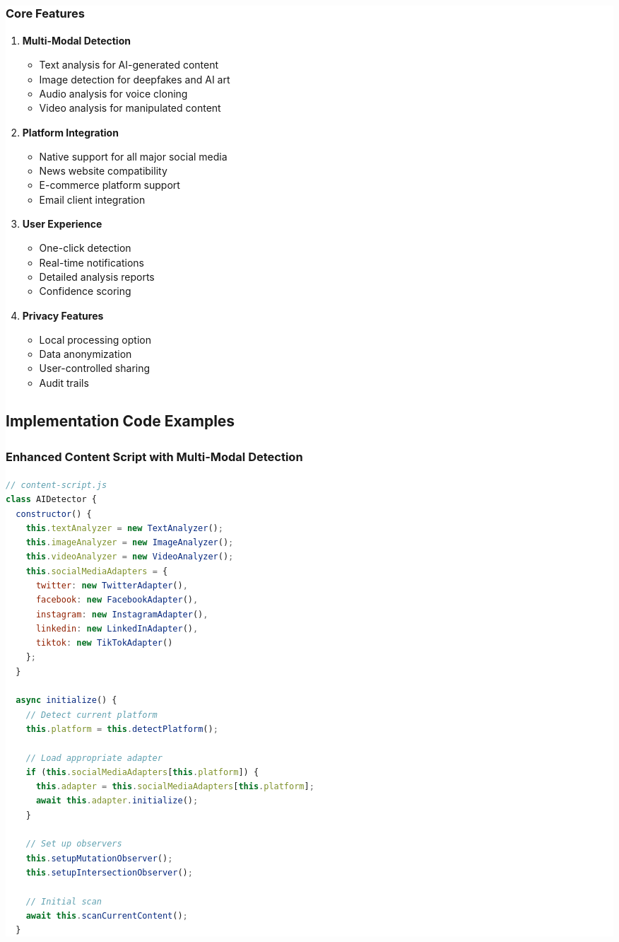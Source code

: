 ### Core Features

1. **Multi-Modal Detection**
   - Text analysis for AI-generated content
   - Image detection for deepfakes and AI art
   - Audio analysis for voice cloning
   - Video analysis for manipulated content

2. **Platform Integration**
   - Native support for all major social media
   - News website compatibility
   - E-commerce platform support
   - Email client integration

3. **User Experience**
   - One-click detection
   - Real-time notifications
   - Detailed analysis reports
   - Confidence scoring

4. **Privacy Features**
   - Local processing option
   - Data anonymization
   - User-controlled sharing
   - Audit trails

## Implementation Code Examples

### Enhanced Content Script with Multi-Modal Detection

```javascript
// content-script.js
class AIDetector {
  constructor() {
    this.textAnalyzer = new TextAnalyzer();
    this.imageAnalyzer = new ImageAnalyzer();
    this.videoAnalyzer = new VideoAnalyzer();
    this.socialMediaAdapters = {
      twitter: new TwitterAdapter(),
      facebook: new FacebookAdapter(),
      instagram: new InstagramAdapter(),
      linkedin: new LinkedInAdapter(),
      tiktok: new TikTokAdapter()
    };
  }

  async initialize() {
    // Detect current platform
    this.platform = this.detectPlatform();
    
    // Load appropriate adapter
    if (this.socialMediaAdapters[this.platform]) {
      this.adapter = this.socialMediaAdapters[this.platform];
      await this.adapter.initialize();
    }
    
    // Set up observers
    this.setupMutationObserver();
    this.setupIntersectionObserver();
    
    // Initial scan
    await this.scanCurrentContent();
  }

```